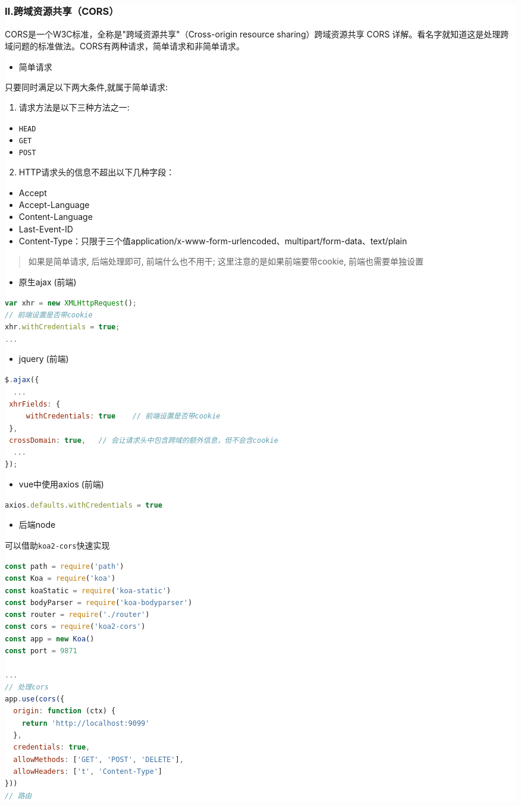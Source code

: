 ### Ⅱ.跨域资源共享（CORS）
CORS是一个W3C标准，全称是"跨域资源共享"（Cross-origin resource sharing）跨域资源共享 CORS 详解。看名字就知道这是处理跨域问题的标准做法。CORS有两种请求，简单请求和非简单请求。
- 简单请求

只要同时满足以下两大条件,就属于简单请求:
1. 请求方法是以下三种方法之一: 
- `HEAD`
- `GET`
- `POST`
2. HTTP请求头的信息不超出以下几种字段：
- Accept
- Accept-Language
- Content-Language
- Last-Event-ID
- Content-Type：只限于三个值application/x-www-form-urlencoded、multipart/form-data、text/plain

> 如果是简单请求, 后端处理即可, 前端什么也不用干; 这里注意的是如果前端要带cookie, 前端也需要单独设置

- 原生ajax (前端)
```javascript
var xhr = new XMLHttpRequest();
// 前端设置是否带cookie
xhr.withCredentials = true;
...
```

- jquery (前端)
```javascript
$.ajax({
  ...
 xhrFields: {
     withCredentials: true    // 前端设置是否带cookie
 },
 crossDomain: true,   // 会让请求头中包含跨域的额外信息，但不会含cookie
  ...
});
```
- vue中使用axios (前端)
```javascript
axios.defaults.withCredentials = true
```

- 后端node

可以借助`koa2-cors`快速实现
```javascript
const path = require('path')
const Koa = require('koa')
const koaStatic = require('koa-static')
const bodyParser = require('koa-bodyparser')
const router = require('./router')
const cors = require('koa2-cors')
const app = new Koa()
const port = 9871

...
// 处理cors
app.use(cors({
  origin: function (ctx) {
    return 'http://localhost:9099'
  },
  credentials: true,
  allowMethods: ['GET', 'POST', 'DELETE'],
  allowHeaders: ['t', 'Content-Type']
}))
// 路由
```